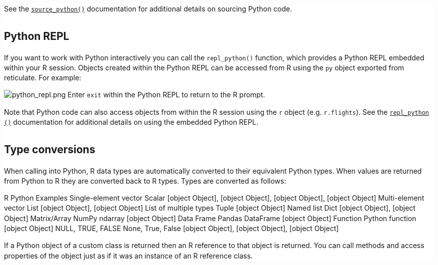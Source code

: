 See the [`source_python()`](https://rstudio.github.io/reticulate/reference/source_python.html) documentation for additional details on sourcing Python code.

## Python REPL

If you want to work with Python interactively you can call the `repl_python()` function, which provides a Python REPL embedded within your R session. Objects created within the Python REPL can be accessed from R using the `py` object exported from reticulate. For example:

![python_repl.png](../_resources/b8807768a5700e060c2b8cb7b451831f.png)
Enter `exit` within the Python REPL to return to the R prompt.

Note that Python code can also access objects from within the R session using the `r` object (e.g. `r.flights`). See the [`repl_python()`](https://rstudio.github.io/reticulate/reference/repl_python.html) documentation for additional details on using the embedded Python REPL.

## Type conversions

When calling into Python, R data types are automatically converted to their equivalent Python types. When values are returned from Python to R they are converted back to R types. Types are converted as follows:

R
Python
Examples
Single-element vector
Scalar
[object Object], [object Object], [object Object], [object Object]
Multi-element vector
List
[object Object], [object Object]
List of multiple types
Tuple
[object Object]
Named list
Dict
[object Object], [object Object]
Matrix/Array
NumPy ndarray
[object Object]
Data Frame
Pandas DataFrame
[object Object]
Function
Python function
[object Object]
NULL, TRUE, FALSE
None, True, False
[object Object], [object Object], [object Object]

If a Python object of a custom class is returned then an R reference to that object is returned. You can call methods and access properties of the object just as if it was an instance of an R reference class.
